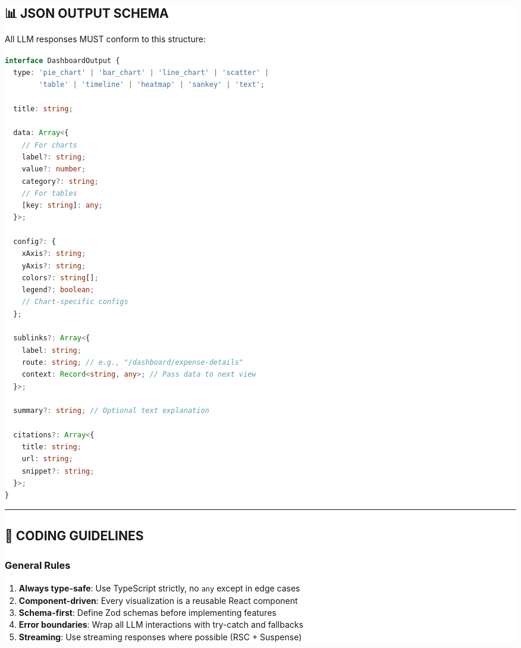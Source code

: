 ## 📊 JSON OUTPUT SCHEMA

All LLM responses MUST conform to this structure:

```typescript
interface DashboardOutput {
  type: 'pie_chart' | 'bar_chart' | 'line_chart' | 'scatter' | 
        'table' | 'timeline' | 'heatmap' | 'sankey' | 'text';
  
  title: string;
  
  data: Array<{
    // For charts
    label?: string;
    value?: number;
    category?: string;
    // For tables
    [key: string]: any;
  }>;
  
  config?: {
    xAxis?: string;
    yAxis?: string;
    colors?: string[];
    legend?: boolean;
    // Chart-specific configs
  };
  
  sublinks?: Array<{
    label: string;
    route: string; // e.g., "/dashboard/expense-details"
    context: Record<string, any>; // Pass data to next view
  }>;
  
  summary?: string; // Optional text explanation
  
  citations?: Array<{
    title: string;
    url: string;
    snippet?: string;
  }>;
}
```

---

## 🔧 CODING GUIDELINES

### General Rules
1. **Always type-safe**: Use TypeScript strictly, no `any` except in edge cases
2. **Component-driven**: Every visualization is a reusable React component
3. **Schema-first**: Define Zod schemas before implementing features
4. **Error boundaries**: Wrap all LLM interactions with try-catch and fallbacks
5. **Streaming**: Use streaming responses where possible (RSC + Suspense)
